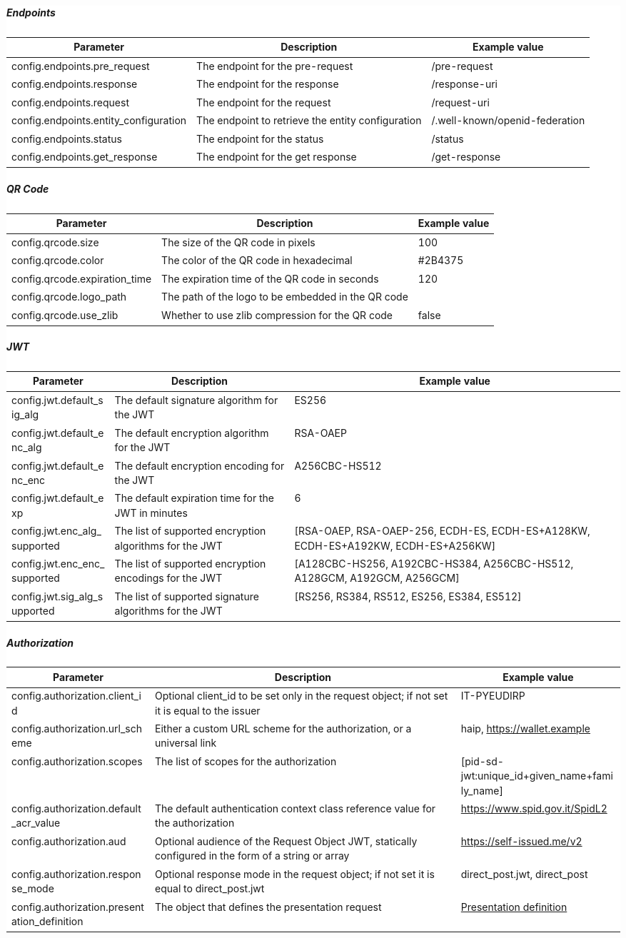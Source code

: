 ##### Endpoints

| Parameter                             | Description                                       | Example value                  |
| ------------------------------------- | ------------------------------------------------- | ------------------------------ |
| config.endpoints.pre_request          | The endpoint for the pre-request                  | /pre-request                   |
| config.endpoints.response             | The endpoint for the response                     | /response-uri                  |
| config.endpoints.request              | The endpoint for the request                      | /request-uri                   |
| config.endpoints.entity_configuration | The endpoint to retrieve the entity configuration | /.well-known/openid-federation |
| config.endpoints.status               | The endpoint for the status                       | /status                        |
| config.endpoints.get_response         | The endpoint for the get response                 | /get-response                  |

##### QR Code

| Parameter                     | Description                                        | Example value |
| ----------------------------- | -------------------------------------------------- | ------------- |
| config.qrcode.size            | The size of the QR code in pixels                  | 100           |
| config.qrcode.color           | The color of the QR code in hexadecimal            | #2B4375       |
| config.qrcode.expiration_time | The expiration time of the QR code in seconds      | 120           |
| config.qrcode.logo_path       | The path of the logo to be embedded in the QR code |               |
| config.qrcode.use_zlib        | Whether to use zlib compression for the QR code    | false         |

##### JWT

| Parameter                    | Description                                             | Example value                                                                     |
| ---------------------------- | ------------------------------------------------------- | --------------------------------------------------------------------------------- |
| config.jwt.default_sig_alg   | The default signature algorithm for the JWT             | ES256                                                                             |
| config.jwt.default_enc_alg   | The default encryption algorithm for the JWT            | RSA-OAEP                                                                          |
| config.jwt.default_enc_enc   | The default encryption encoding for the JWT             | A256CBC-HS512                                                                     |
| config.jwt.default_exp       | The default expiration time for the JWT in minutes      | 6                                                                                 |
| config.jwt.enc_alg_supported | The list of supported encryption algorithms for the JWT | [RSA-OAEP, RSA-OAEP-256, ECDH-ES, ECDH-ES+A128KW, ECDH-ES+A192KW, ECDH-ES+A256KW] |
| config.jwt.enc_enc_supported | The list of supported encryption encodings for the JWT  | [A128CBC-HS256, A192CBC-HS384, A256CBC-HS512, A128GCM, A192GCM, A256GCM]          |
| config.jwt.sig_alg_supported | The list of supported signature algorithms for the JWT  | [RS256, RS384, RS512, ES256, ES384, ES512]                                        |

##### Authorization

| Parameter                                    | Description                                                                                         | Example value                                       |
| -------------------------------------------- | --------------------------------------------------------------------------------------------------- | --------------------------------------------------- |
| config.authorization.client_id               | Optional client_id to be set only in the request object; if not set it is equal to the issuer       | IT-PYEUDIRP                                         |
| config.authorization.url_scheme              | Either a custom URL scheme for the authorization, or a universal link                               | haip, https://wallet.example                        |
| config.authorization.scopes                  | The list of scopes for the authorization                                                            | [pid-sd-jwt:unique_id+given_name+family_name]       |
| config.authorization.default_acr_value       | The default authentication context class reference value for the authorization                      | https://www.spid.gov.it/SpidL2                      |
| config.authorization.aud                     | Optional audience of the Request Object JWT, statically configured in the form of a string or array | https://self-issued.me/v2                           |
| config.authorization.response_mode           | Optional response mode in the request object; if not set it is equal to direct_post.jwt             | direct_post.jwt, direct_post                        |
| config.authorization.presentation_definition | The object that defines the presentation request                                                    | [Presentation definition](#presentation-definition) |
